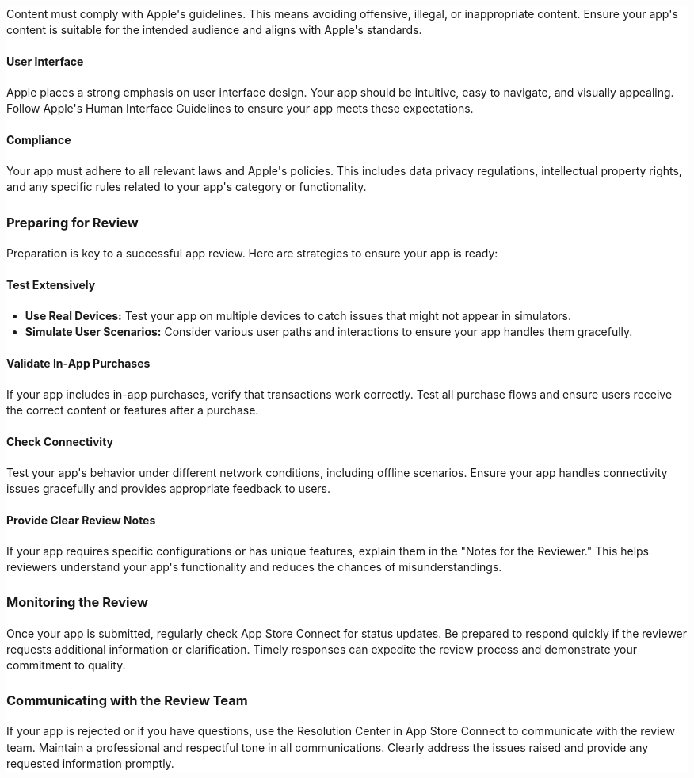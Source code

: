 Content must comply with Apple's guidelines. This means avoiding offensive, illegal, or inappropriate content. Ensure your app's content is suitable for the intended audience and aligns with Apple's standards.

#### User Interface

Apple places a strong emphasis on user interface design. Your app should be intuitive, easy to navigate, and visually appealing. Follow Apple's Human Interface Guidelines to ensure your app meets these expectations.

#### Compliance

Your app must adhere to all relevant laws and Apple's policies. This includes data privacy regulations, intellectual property rights, and any specific rules related to your app's category or functionality.

### Preparing for Review

Preparation is key to a successful app review. Here are strategies to ensure your app is ready:

#### Test Extensively

- **Use Real Devices:** Test your app on multiple devices to catch issues that might not appear in simulators.
- **Simulate User Scenarios:** Consider various user paths and interactions to ensure your app handles them gracefully.

#### Validate In-App Purchases

If your app includes in-app purchases, verify that transactions work correctly. Test all purchase flows and ensure users receive the correct content or features after a purchase.

#### Check Connectivity

Test your app's behavior under different network conditions, including offline scenarios. Ensure your app handles connectivity issues gracefully and provides appropriate feedback to users.

#### Provide Clear Review Notes

If your app requires specific configurations or has unique features, explain them in the "Notes for the Reviewer." This helps reviewers understand your app's functionality and reduces the chances of misunderstandings.

### Monitoring the Review

Once your app is submitted, regularly check App Store Connect for status updates. Be prepared to respond quickly if the reviewer requests additional information or clarification. Timely responses can expedite the review process and demonstrate your commitment to quality.

### Communicating with the Review Team

If your app is rejected or if you have questions, use the Resolution Center in App Store Connect to communicate with the review team. Maintain a professional and respectful tone in all communications. Clearly address the issues raised and provide any requested information promptly.
